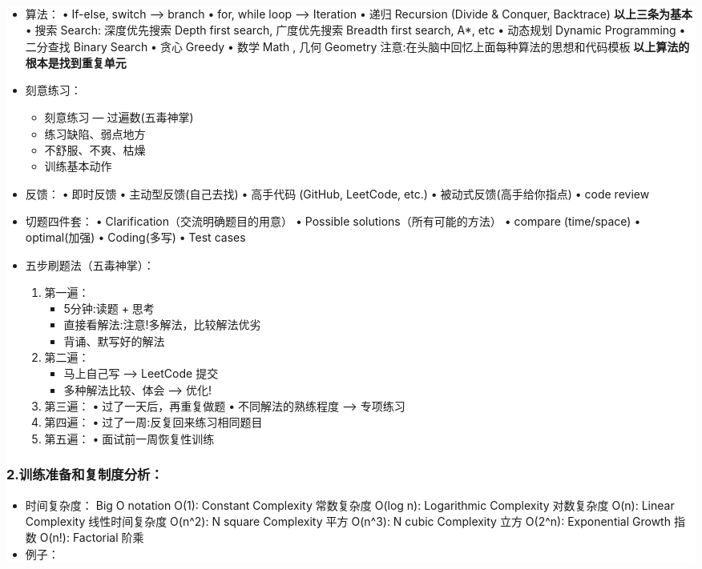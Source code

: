 * 算法：
  • If-else, switch —> branch
  • for, while loop —> Iteration
  • 递归 Recursion (Divide & Conquer, Backtrace)
  **以上三条为基本**
  • 搜索 Search: 深度优先搜索 Depth first search, 广度优先搜索 Breadth first search, A*, etc
  • 动态规划 Dynamic Programming
  • 二分查找 Binary Search
  • 贪心 Greedy
  • 数学 Math , 几何 Geometry
  注意:在头脑中回忆上面每种算法的思想和代码模板
  **以上算法的根本是找到重复单元**

* 刻意练习：
  * 刻意练习 — 过遍数(五毒神掌)
  * 练习缺陷、弱点地方
  * 不舒服、不爽、枯燥
  * 训练基本动作

* 反馈：
  • 即时反馈
  • 主动型反馈(自己去找)
    • 高手代码 (GitHub, LeetCode, etc.)
  • 被动式反馈(高手给你指点)
    • code review

* 切题四件套：
  • Clarification（交流明确题目的用意）
  • Possible solutions（所有可能的方法）
    • compare (time/space)
    • optimal(加强) 
  • Coding(多写)
  • Test cases

* 五步刷题法（五毒神掌）：
  1. 第一遍：
     * 5分钟:读题 + 思考
     * 直接看解法:注意!多解法，比较解法优劣 
     * 背诵、默写好的解法
  2. 第二遍：
     * 马上自己写 —> LeetCode 提交
     * 多种解法比较、体会 —> 优化!
  3. 第三遍：
  • 过了一天后，再重复做题
  • 不同解法的熟练程度 —> 专项练习
  4. 第四遍：
  • 过了一周:反复回来练习相同题目
  5. 第五遍：
  • 面试前一周恢复性训练

### 2.训练准备和复制度分析：
* 时间复杂度： Big O notation
  O(1): Constant Complexity 常数复杂度
  O(log n): Logarithmic Complexity 对数复杂度 
  O(n): Linear Complexity 线性时间复杂度
  O(n^2): N square Complexity 平方
  O(n^3): N cubic Complexity 立方
  O(2^n): Exponential Growth 指数
  O(n!): Factorial 阶乘
* 例子：

